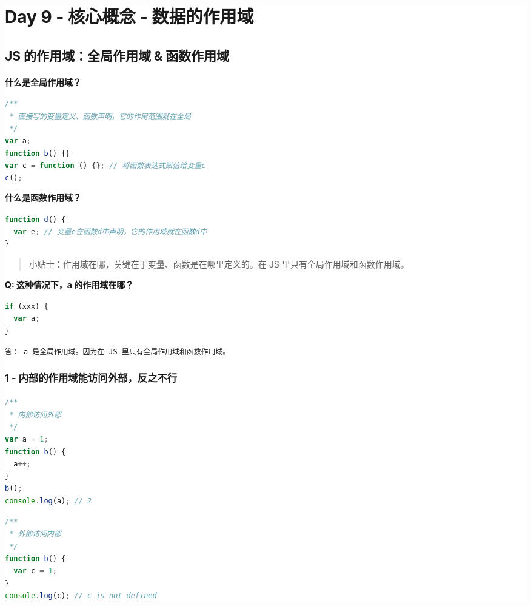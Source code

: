 # Day 9 - 核心概念 - 数据的作用域

## JS 的作用域：全局作用域 & 函数作用域

**什么是全局作用域？**

```js
/**
 * 直接写的变量定义、函数声明，它的作用范围就在全局
 */
var a;
function b() {}
var c = function () {}; // 将函数表达式赋值给变量c
c();
```

**什么是函数作用域？**

```js
function d() {
  var e; // 变量e在函数d中声明，它的作用域就在函数d中
}
```

> 小贴士：作用域在哪，关键在于变量、函数是在哪里定义的。在 JS 里只有全局作用域和函数作用域。

**Q: 这种情况下，a 的作用域在哪？**

```js
if (xxx) {
  var a;
}
```

```bash
答： a 是全局作用域。因为在 JS 里只有全局作用域和函数作用域。
```

### 1 - 内部的作用域能访问外部，反之不行

```js
/**
 * 内部访问外部
 */
var a = 1;
function b() {
  a++;
}
b();
console.log(a); // 2
```

```js
/**
 * 外部访问内部
 */
function b() {
  var c = 1;
}
console.log(c); // c is not defined
```
